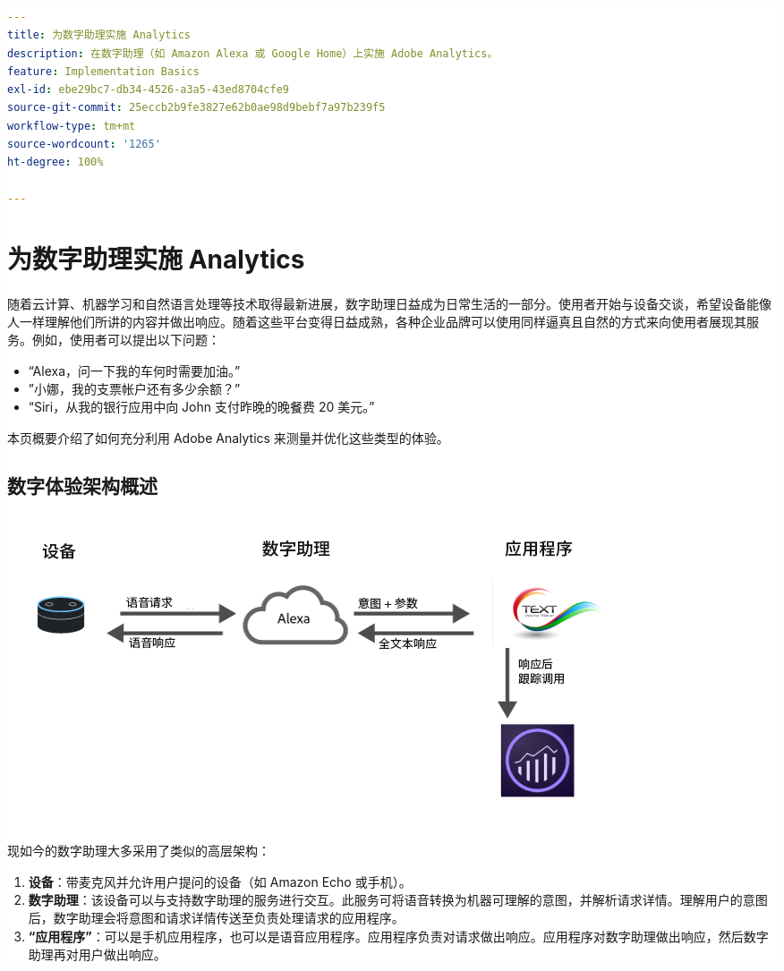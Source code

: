 ```yaml
---
title: 为数字助理实施 Analytics
description: 在数字助理（如 Amazon Alexa 或 Google Home）上实施 Adobe Analytics。
feature: Implementation Basics
exl-id: ebe29bc7-db34-4526-a3a5-43ed8704cfe9
source-git-commit: 25eccb2b9fe3827e62b0ae98d9bebf7a97b239f5
workflow-type: tm+mt
source-wordcount: '1265'
ht-degree: 100%

---
```


# 为数字助理实施 Analytics

随着云计算、机器学习和自然语言处理等技术取得最新进展，数字助理日益成为日常生活的一部分。使用者开始与设备交谈，希望设备能像人一样理解他们所讲的内容并做出响应。随着这些平台变得日益成熟，各种企业品牌可以使用同样逼真且自然的方式来向使用者展现其服务。例如，使用者可以提出以下问题：

* “Alexa，问一下我的车何时需要加油。”
* ”小娜，我的支票帐户还有多少余额？”
* “Siri，从我的银行应用中向 John 支付昨晚的晚餐费 20 美元。”

本页概要介绍了如何充分利用 Adobe Analytics 来测量并优化这些类型的体验。

## 数字体验架构概述

![数字助理工作流程](assets/Digital-Assitants.png)

现如今的数字助理大多采用了类似的高层架构：

1. **设备**：带麦克风并允许用户提问的设备（如 Amazon Echo 或手机）。
1. **数字助理**：该设备可以与支持数字助理的服务进行交互。此服务可将语音转换为机器可理解的意图，并解析请求详情。理解用户的意图后，数字助理会将意图和请求详情传送至负责处理请求的应用程序。
1. **“应用程序”**：可以是手机应用程序，也可以是语音应用程序。应用程序负责对请求做出响应。应用程序对数字助理做出响应，然后数字助理再对用户做出响应。
